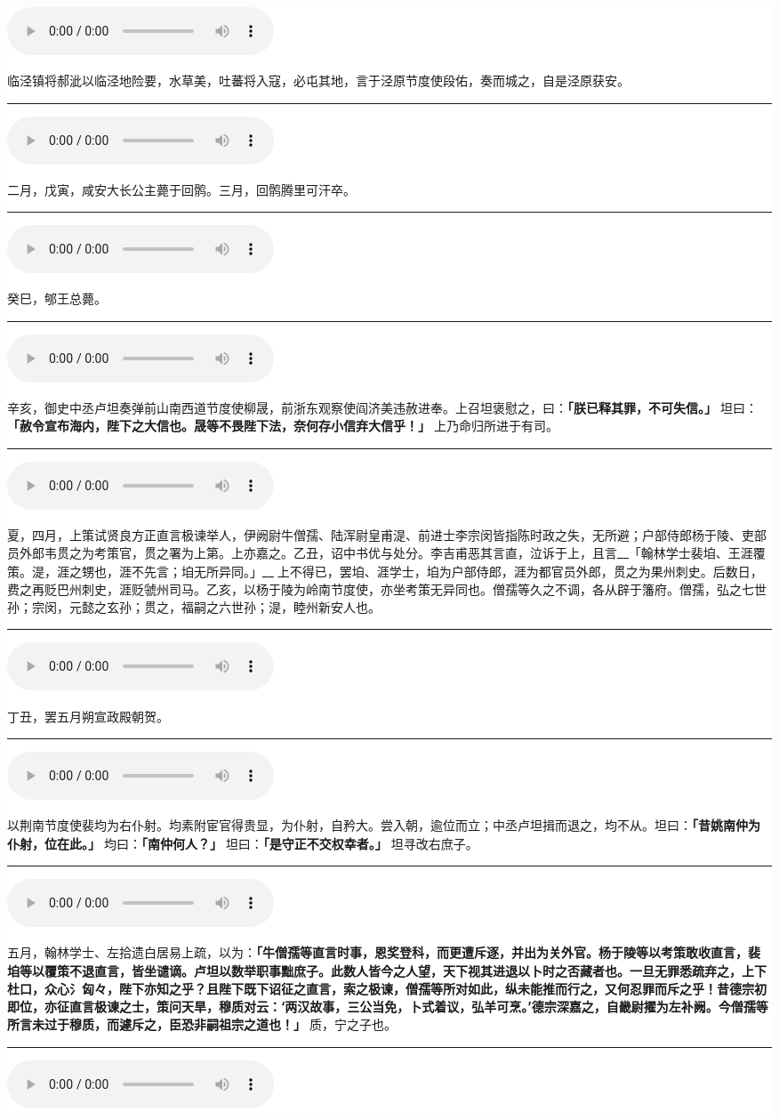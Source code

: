 
![](assets/audios/237/78.mp3)

临泾镇将郝泚以临泾地险要，水草美，吐蕃将入寇，必屯其地，言于泾原节度使段佑，奏而城之，自是泾原获安。

---

![](assets/audios/237/79.mp3)

二月，戊寅，咸安大长公主薨于回鹘。三月，回鹘腾里可汗卒。

---

![](assets/audios/237/80.mp3)

癸巳，郇王总薨。

---

![](assets/audios/237/81.mp3)

辛亥，御史中丞卢坦奏弹前山南西道节度使柳晟，前浙东观察使阎济美违赦进奉。上召坦褒慰之，曰：__「朕已释其罪，不可失信。」__ 坦曰：__「赦令宣布海内，陛下之大信也。晟等不畏陛下法，奈何存小信弃大信乎！」__ 上乃命归所进于有司。

---

![](assets/audios/237/82.mp3)

夏，四月，上策试贤良方正直言极谏举人，伊阙尉牛僧孺、陆浑尉皇甫湜、前进士李宗闵皆指陈时政之失，无所避；户部侍郎杨于陵、吏部员外郎韦贯之为考策官，贯之署为上第。上亦嘉之。乙丑，诏中书优与处分。李吉甫恶其言直，泣诉于上，且言__「翰林学士裴垍、王涯覆策。湜，涯之甥也，涯不先言；垍无所异同。」__ 上不得已，罢垍、涯学士，垍为户部侍郎，涯为都官员外郎，贯之为果州刺史。后数日，费之再贬巴州刺史，涯贬虢州司马。乙亥，以杨于陵为岭南节度使，亦坐考策无异同也。僧孺等久之不调，各从辟于籓府。僧孺，弘之七世孙；宗闵，元懿之玄孙；贯之，福嗣之六世孙；湜，睦州新安人也。

---

![](assets/audios/237/83.mp3)

丁丑，罢五月朔宣政殿朝贺。

---

![](assets/audios/237/84.mp3)

以荆南节度使裴均为右仆射。均素附宦官得贵显，为仆射，自矜大。尝入朝，逾位而立；中丞卢坦揖而退之，均不从。坦曰：__「昔姚南仲为仆射，位在此。」__ 均曰：__「南仲何人？」__ 坦曰：__「是守正不交权幸者。」__ 坦寻改右庶子。

---

![](assets/audios/237/85.mp3)

五月，翰林学士、左拾遗白居易上疏，以为：__「牛僧孺等直言时事，恩奖登科，而更遭斥逐，并出为关外官。杨于陵等以考策敢收直言，裴垍等以覆策不退直言，皆坐谴谪。卢坦以数举职事黜庶子。此数人皆今之人望，天下视其进退以卜时之否藏者也。一旦无罪悉疏弃之，上下杜口，众心氵匈々，陛下亦知之乎？且陛下既下诏征之直言，索之极谏，僧孺等所对如此，纵未能推而行之，又何忍罪而斥之乎！昔德宗初即位，亦征直言极谏之士，策问天旱，穆质对云：‘两汉故事，三公当免，卜式着议，弘羊可烹。’德宗深嘉之，自畿尉擢为左补阙。今僧孺等所言未过于穆质，而遽斥之，臣恐非嗣祖宗之道也！」__ 质，宁之子也。

---

![](assets/audios/237/86.mp3)
